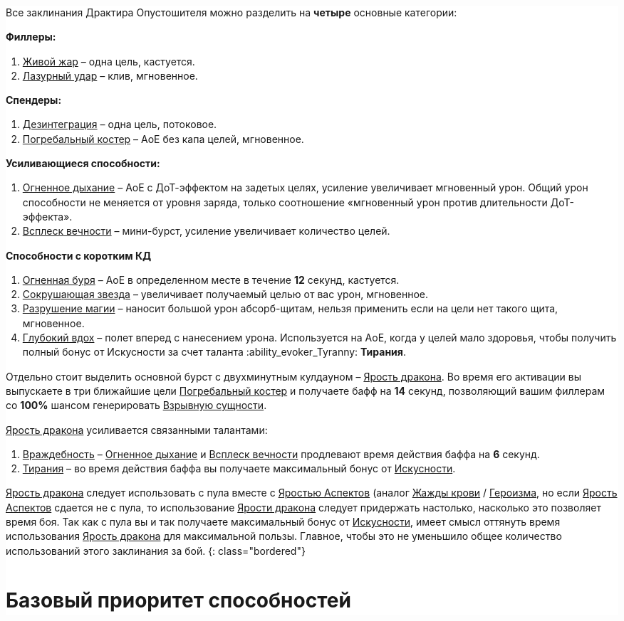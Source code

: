 Все заклинания Драктира Опустошителя можно разделить на **четыре** основные категории:

**Филлеры:**
1. [Живой жар](https://www.wowhead.com/ru/spell=361469) – одна цель, кастуется.
2. [Лазурный удар](https://www.wowhead.com/ru/spell=362969/) – клив, мгновенное. 

**Спендеры:**
1. [Дезинтеграция](https://www.wowhead.com/ru/spell=356995) – одна цель, потоковое. 
2. [Погребальный костер](https://www.wowhead.com/ru/spell=357211) – АоЕ без капа целей, мгновенное.

**Усиливающиеся способности:**
1. [Огненное дыхание](https://www.wowhead.com/ru/spell=357208) – АоЕ с ДоТ-эффектом на задетых целях, усиление увеличивает мгновенный урон. Общий урон способности не меняется от уровня заряда, только соотношение «мгновенный урон против длительности ДоТ-эффекта».
2. [Всплеск вечности](https://www.wowhead.com/ru/spell=359073) – мини-бурст, усиление увеличивает количество целей.

**Способности с коротким КД**
1. [Огненная буря](https://www.wowhead.com/ru/spell=368847/) – АоЕ в определенном месте в течение **12** секунд, кастуется.
2. [Сокрушающая звезда](https://www.wowhead.com/ru/spell=370452) – увеличивает получаемый целью от вас урон, мгновенное.
3. [Разрушение магии](https://www.wowhead.com/ru/spell=368432/) – наносит большой урон абсорб-щитам, нельзя применить если на цели нет такого щита, мгновенное.
4. [Глубокий вдох](https://www.wowhead.com/ru/spell=357210) – полет вперед с нанесением урона. Используется на АоЕ, когда у целей мало здоровья, чтобы получить полный бонус от Искусности за счет таланта :ability_evoker_Tyranny: **Тирания**.

Отдельно стоит выделить основной бурст с двухминутным кулдауном – [Ярость дракона](https://www.wowhead.com/ru/spell=375087/). Во время его активации вы выпускаете в три ближайшие цели [Погребальный костер](https://www.wowhead.com/ru/spell=357211) и получаете бафф на **14** секунд, позволяющий вашим филлерам со **100%** шансом генерировать [Взрывную сущности](https://www.wowhead.com/ru/spell=359618/).

[Ярость дракона](https://www.wowhead.com/ru/spell=375087/) усиливается связанными талантами:
1. [Враждебность](https://www.wowhead.com/ru/spell=375797) – [Огненное дыхание](https://www.wowhead.com/ru/spell=357208) и [Всплеск вечности](https://www.wowhead.com/ru/spell=359073) продлевают время действия баффа на **6** секунд.
2. [Тирания](https://www.wowhead.com/ru/spell=376888) – во время действия баффа вы получаете максимальный бонус от [Искусности](https://www.wowhead.com/ru/spell=362980/).

[Ярость дракона](https://www.wowhead.com/ru/spell=375087/) следует использовать с пула вместе с [Яростью Аспектов](https://www.wowhead.com/ru/spell=390386) (аналог [Жажды крови](https://ru.wowhead.com/spell=2825) / [Героизма](https://ru.wowhead.com/spell=32182), но если [Ярость Аспектов](https://www.wowhead.com/ru/spell=390386) сдается не с пула, то использование [Ярости дракона](https://www.wowhead.com/ru/spell=375087/) следует придержать настолько, насколько это позволяет время боя. Так как с пула вы и так получаете максимальный бонус от [Искусности](https://www.wowhead.com/ru/spell=362980/), имеет смысл оттянуть время использования [Ярость дракона](https://www.wowhead.com/ru/spell=375087/) для максимальной пользы. Главное, чтобы это не уменьшило общее количество использований этого заклинания за бой.
{: class="bordered"}

# Базовый приоритет способностей
